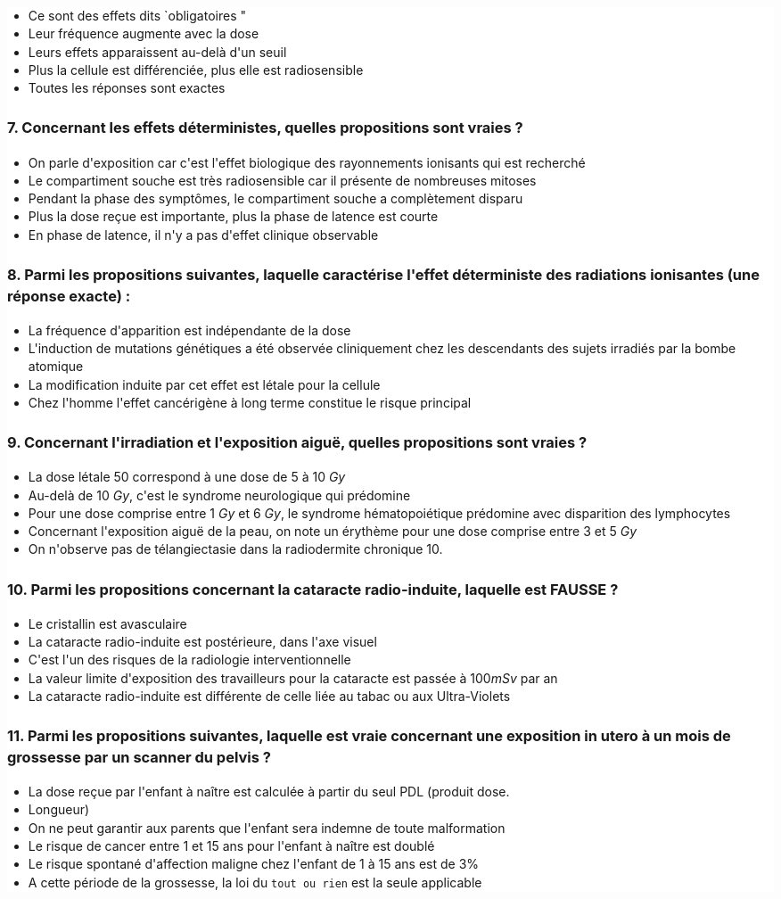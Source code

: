 - Ce sont des effets dits `obligatoires "
- Leur fréquence augmente avec la dose
- Leurs effets apparaissent au-delà d'un seuil
- Plus la cellule est différenciée, plus elle est radiosensible
- Toutes les réponses sont exactes

### 7. Concernant les effets déterministes, quelles propositions sont vraies ?

- On parle d'exposition car c'est l'effet biologique des rayonnements ionisants qui est recherché
- Le compartiment souche est très radiosensible car il présente de nombreuses mitoses
- Pendant la phase des symptômes, le compartiment souche a complètement disparu
- Plus la dose reçue est importante, plus la phase de latence est courte
- En phase de latence, il n'y a pas d'effet clinique observable

### 8. Parmi les propositions suivantes, laquelle caractérise l'effet déterministe des radiations ionisantes (une réponse exacte) :

- La fréquence d'apparition est indépendante de la dose
- L'induction de mutations génétiques a été observée cliniquement chez les descendants des sujets irradiés par la bombe atomique
- La modification induite par cet effet est létale pour la cellule
- Chez l'homme l'effet cancérigène à long terme constitue le risque principal

### 9. Concernant l'irradiation et l'exposition aiguë, quelles propositions sont vraies ?

- La dose létale 50 correspond à une dose de 5 à $10 ~Gy$
- Au-delà de $10 ~Gy$, c'est le syndrome neurologique qui prédomine
- Pour une dose comprise entre $1 ~Gy$ et $6 ~Gy$, le syndrome hématopoiétique prédomine avec disparition des lymphocytes
- Concernant l'exposition aiguë de la peau, on note un érythème pour une dose comprise entre 3 et $5 ~Gy$
- On n'observe pas de télangiectasie dans la radiodermite chronique 10.

### 10. Parmi les propositions concernant la cataracte radio-induite, laquelle est FAUSSE ?

- Le cristallin est avasculaire
- La cataracte radio-induite est postérieure, dans l'axe visuel
- C'est l'un des risques de la radiologie interventionnelle
- La valeur limite d'exposition des travailleurs pour la cataracte est passée à $100 mSv$ par an
- La cataracte radio-induite est différente de celle liée au tabac ou aux Ultra-Violets

### 11. Parmi les propositions suivantes, laquelle est vraie concernant une exposition in utero à un mois de grossesse par un scanner du pelvis ?

- La dose reçue par l'enfant à naître est calculée à partir du seul PDL (produit dose.
- Longueur)
- On ne peut garantir aux parents que l'enfant sera indemne de toute malformation
- Le risque de cancer entre 1 et 15 ans pour l'enfant à naître est doublé
- Le risque spontané d'affection maligne chez l'enfant de 1 à 15 ans est de $3 \%$
- A cette période de la grossesse, la loi du `tout ou rien` est la seule applicable
